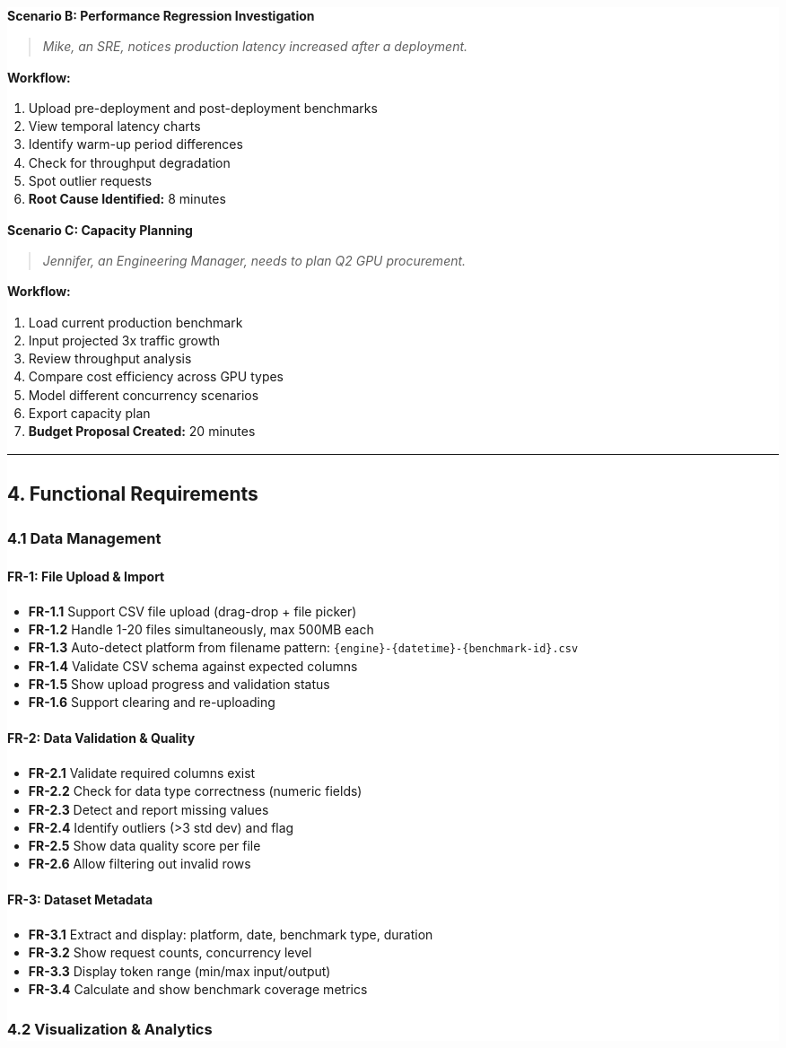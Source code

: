 **Scenario B: Performance Regression Investigation**
> *Mike, an SRE, notices production latency increased after a deployment.*

**Workflow:**
1. Upload pre-deployment and post-deployment benchmarks
2. View temporal latency charts
3. Identify warm-up period differences
4. Check for throughput degradation
5. Spot outlier requests
6. **Root Cause Identified:** 8 minutes

**Scenario C: Capacity Planning**
> *Jennifer, an Engineering Manager, needs to plan Q2 GPU procurement.*

**Workflow:**
1. Load current production benchmark
2. Input projected 3x traffic growth
3. Review throughput analysis
4. Compare cost efficiency across GPU types
5. Model different concurrency scenarios
6. Export capacity plan
7. **Budget Proposal Created:** 20 minutes

---

## 4. Functional Requirements

### 4.1 Data Management

#### FR-1: File Upload & Import
- **FR-1.1** Support CSV file upload (drag-drop + file picker)
- **FR-1.2** Handle 1-20 files simultaneously, max 500MB each
- **FR-1.3** Auto-detect platform from filename pattern: `{engine}-{datetime}-{benchmark-id}.csv`
- **FR-1.4** Validate CSV schema against expected columns
- **FR-1.5** Show upload progress and validation status
- **FR-1.6** Support clearing and re-uploading

#### FR-2: Data Validation & Quality
- **FR-2.1** Validate required columns exist
- **FR-2.2** Check for data type correctness (numeric fields)
- **FR-2.3** Detect and report missing values
- **FR-2.4** Identify outliers (>3 std dev) and flag
- **FR-2.5** Show data quality score per file
- **FR-2.6** Allow filtering out invalid rows

#### FR-3: Dataset Metadata
- **FR-3.1** Extract and display: platform, date, benchmark type, duration
- **FR-3.2** Show request counts, concurrency level
- **FR-3.3** Display token range (min/max input/output)
- **FR-3.4** Calculate and show benchmark coverage metrics

### 4.2 Visualization & Analytics
